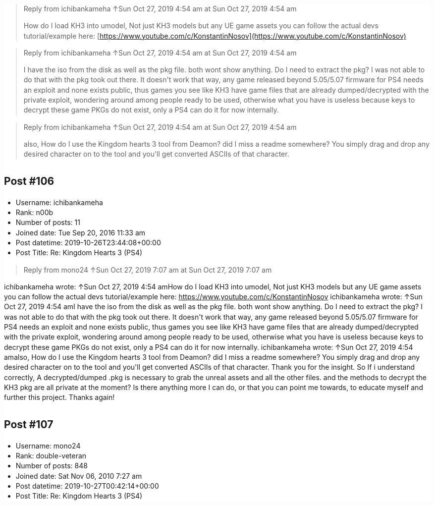 > Reply from ichibankameha ↑Sun Oct 27, 2019 4:54 am at Sun Oct 27, 2019 4:54 am
>
> How do I load KH3 into umodel,
Not just KH3 models but any UE game assets you can follow the actual devs tutorial/example here: [https://www.youtube.com/c/KonstantinNosov](https://www.youtube.com/c/KonstantinNosov)

> Reply from ichibankameha ↑Sun Oct 27, 2019 4:54 am at Sun Oct 27, 2019 4:54 am
>
> I have the iso from the disk as well as the pkg file. both wont show anything. Do I need to extract the pkg? I was not able to do that with the pkg took out there.
It doesn't work that way, any game released beyond 5.05/5.07 firmware for PS4 needs an exploit and none exists public, thus games you see like KH3 have game files that are already dumped/decrypted with the private exploit, wondering around among people ready to be used, otherwise what you have is useless because keys to decrypt these game PKGs do not exist, only a PS4 can do it for now internally.

> Reply from ichibankameha ↑Sun Oct 27, 2019 4:54 am at Sun Oct 27, 2019 4:54 am
>
> also, How do I use the Kingdom hearts 3 tool from Deamon? did I miss a readme somewhere?
You simply drag and drop any desired character on to the tool and you'll get converted ASCIIs of that character.
## Post #106
- Username: ichibankameha
- Rank: n00b
- Number of posts: 11
- Joined date: Tue Sep 20, 2016 11:33 am
- Post datetime: 2019-10-26T23:44:08+00:00
- Post Title: Re: Kingdom Hearts 3 (PS4)

> Reply from mono24 ↑Sun Oct 27, 2019 7:07 am at Sun Oct 27, 2019 7:07 am
>
> 
ichibankameha wrote: ↑Sun Oct 27, 2019 4:54 amHow do I load KH3 into umodel,
Not just KH3 models but any UE game assets you can follow the actual devs tutorial/example here: https://www.youtube.com/c/KonstantinNosov
ichibankameha wrote: ↑Sun Oct 27, 2019 4:54 amI have the iso from the disk as well as the pkg file. both wont show anything. Do I need to extract the pkg? I was not able to do that with the pkg took out there.
It doesn't work that way, any game released beyond 5.05/5.07 firmware for PS4 needs an exploit and none exists public, thus games you see like KH3 have game files that are already dumped/decrypted with the private exploit, wondering around among people ready to be used, otherwise what you have is useless because keys to decrypt these game PKGs do not exist, only a PS4 can do it for now internally.
ichibankameha wrote: ↑Sun Oct 27, 2019 4:54 amalso, How do I use the Kingdom hearts 3 tool from Deamon? did I miss a readme somewhere?
You simply drag and drop any desired character on to the tool and you'll get converted ASCIIs of that character.
Thank you for the insight. So If i understand correctly, A decrypted/dumped .pkg is necessary to grab the unreal assets and all the other files. and the methods to decrypt the KH3 pkg are all private at the moment? 
Is there anything more I  can do, or that you can point me towards, to educate myself and further this project. 
Thanks again!
## Post #107
- Username: mono24
- Rank: double-veteran
- Number of posts: 848
- Joined date: Sat Nov 06, 2010 7:27 am
- Post datetime: 2019-10-27T00:42:14+00:00
- Post Title: Re: Kingdom Hearts 3 (PS4)
